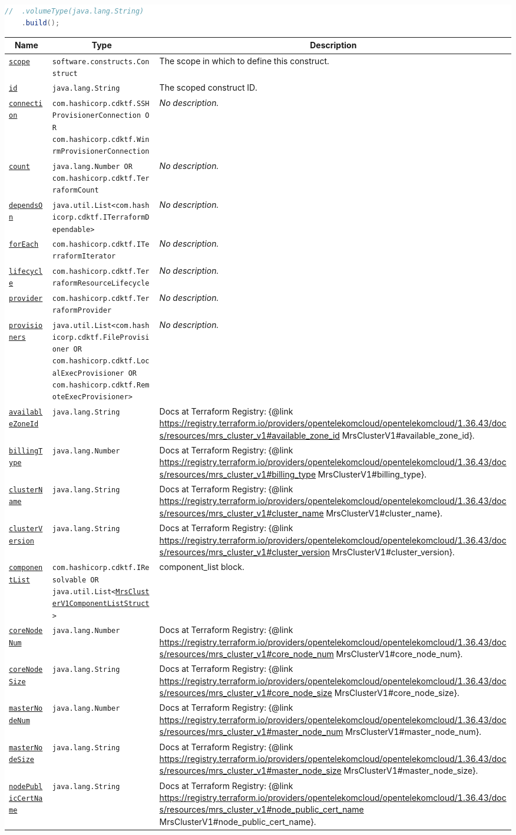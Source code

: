 ```java
//  .volumeType(java.lang.String)
    .build();
```

| **Name** | **Type** | **Description** |
| --- | --- | --- |
| <code><a href="#@cdktf/provider-opentelekomcloud.mrsClusterV1.MrsClusterV1.Initializer.parameter.scope">scope</a></code> | <code>software.constructs.Construct</code> | The scope in which to define this construct. |
| <code><a href="#@cdktf/provider-opentelekomcloud.mrsClusterV1.MrsClusterV1.Initializer.parameter.id">id</a></code> | <code>java.lang.String</code> | The scoped construct ID. |
| <code><a href="#@cdktf/provider-opentelekomcloud.mrsClusterV1.MrsClusterV1.Initializer.parameter.connection">connection</a></code> | <code>com.hashicorp.cdktf.SSHProvisionerConnection OR com.hashicorp.cdktf.WinrmProvisionerConnection</code> | *No description.* |
| <code><a href="#@cdktf/provider-opentelekomcloud.mrsClusterV1.MrsClusterV1.Initializer.parameter.count">count</a></code> | <code>java.lang.Number OR com.hashicorp.cdktf.TerraformCount</code> | *No description.* |
| <code><a href="#@cdktf/provider-opentelekomcloud.mrsClusterV1.MrsClusterV1.Initializer.parameter.dependsOn">dependsOn</a></code> | <code>java.util.List<com.hashicorp.cdktf.ITerraformDependable></code> | *No description.* |
| <code><a href="#@cdktf/provider-opentelekomcloud.mrsClusterV1.MrsClusterV1.Initializer.parameter.forEach">forEach</a></code> | <code>com.hashicorp.cdktf.ITerraformIterator</code> | *No description.* |
| <code><a href="#@cdktf/provider-opentelekomcloud.mrsClusterV1.MrsClusterV1.Initializer.parameter.lifecycle">lifecycle</a></code> | <code>com.hashicorp.cdktf.TerraformResourceLifecycle</code> | *No description.* |
| <code><a href="#@cdktf/provider-opentelekomcloud.mrsClusterV1.MrsClusterV1.Initializer.parameter.provider">provider</a></code> | <code>com.hashicorp.cdktf.TerraformProvider</code> | *No description.* |
| <code><a href="#@cdktf/provider-opentelekomcloud.mrsClusterV1.MrsClusterV1.Initializer.parameter.provisioners">provisioners</a></code> | <code>java.util.List<com.hashicorp.cdktf.FileProvisioner OR com.hashicorp.cdktf.LocalExecProvisioner OR com.hashicorp.cdktf.RemoteExecProvisioner></code> | *No description.* |
| <code><a href="#@cdktf/provider-opentelekomcloud.mrsClusterV1.MrsClusterV1.Initializer.parameter.availableZoneId">availableZoneId</a></code> | <code>java.lang.String</code> | Docs at Terraform Registry: {@link https://registry.terraform.io/providers/opentelekomcloud/opentelekomcloud/1.36.43/docs/resources/mrs_cluster_v1#available_zone_id MrsClusterV1#available_zone_id}. |
| <code><a href="#@cdktf/provider-opentelekomcloud.mrsClusterV1.MrsClusterV1.Initializer.parameter.billingType">billingType</a></code> | <code>java.lang.Number</code> | Docs at Terraform Registry: {@link https://registry.terraform.io/providers/opentelekomcloud/opentelekomcloud/1.36.43/docs/resources/mrs_cluster_v1#billing_type MrsClusterV1#billing_type}. |
| <code><a href="#@cdktf/provider-opentelekomcloud.mrsClusterV1.MrsClusterV1.Initializer.parameter.clusterName">clusterName</a></code> | <code>java.lang.String</code> | Docs at Terraform Registry: {@link https://registry.terraform.io/providers/opentelekomcloud/opentelekomcloud/1.36.43/docs/resources/mrs_cluster_v1#cluster_name MrsClusterV1#cluster_name}. |
| <code><a href="#@cdktf/provider-opentelekomcloud.mrsClusterV1.MrsClusterV1.Initializer.parameter.clusterVersion">clusterVersion</a></code> | <code>java.lang.String</code> | Docs at Terraform Registry: {@link https://registry.terraform.io/providers/opentelekomcloud/opentelekomcloud/1.36.43/docs/resources/mrs_cluster_v1#cluster_version MrsClusterV1#cluster_version}. |
| <code><a href="#@cdktf/provider-opentelekomcloud.mrsClusterV1.MrsClusterV1.Initializer.parameter.componentList">componentList</a></code> | <code>com.hashicorp.cdktf.IResolvable OR java.util.List<<a href="#@cdktf/provider-opentelekomcloud.mrsClusterV1.MrsClusterV1ComponentListStruct">MrsClusterV1ComponentListStruct</a>></code> | component_list block. |
| <code><a href="#@cdktf/provider-opentelekomcloud.mrsClusterV1.MrsClusterV1.Initializer.parameter.coreNodeNum">coreNodeNum</a></code> | <code>java.lang.Number</code> | Docs at Terraform Registry: {@link https://registry.terraform.io/providers/opentelekomcloud/opentelekomcloud/1.36.43/docs/resources/mrs_cluster_v1#core_node_num MrsClusterV1#core_node_num}. |
| <code><a href="#@cdktf/provider-opentelekomcloud.mrsClusterV1.MrsClusterV1.Initializer.parameter.coreNodeSize">coreNodeSize</a></code> | <code>java.lang.String</code> | Docs at Terraform Registry: {@link https://registry.terraform.io/providers/opentelekomcloud/opentelekomcloud/1.36.43/docs/resources/mrs_cluster_v1#core_node_size MrsClusterV1#core_node_size}. |
| <code><a href="#@cdktf/provider-opentelekomcloud.mrsClusterV1.MrsClusterV1.Initializer.parameter.masterNodeNum">masterNodeNum</a></code> | <code>java.lang.Number</code> | Docs at Terraform Registry: {@link https://registry.terraform.io/providers/opentelekomcloud/opentelekomcloud/1.36.43/docs/resources/mrs_cluster_v1#master_node_num MrsClusterV1#master_node_num}. |
| <code><a href="#@cdktf/provider-opentelekomcloud.mrsClusterV1.MrsClusterV1.Initializer.parameter.masterNodeSize">masterNodeSize</a></code> | <code>java.lang.String</code> | Docs at Terraform Registry: {@link https://registry.terraform.io/providers/opentelekomcloud/opentelekomcloud/1.36.43/docs/resources/mrs_cluster_v1#master_node_size MrsClusterV1#master_node_size}. |
| <code><a href="#@cdktf/provider-opentelekomcloud.mrsClusterV1.MrsClusterV1.Initializer.parameter.nodePublicCertName">nodePublicCertName</a></code> | <code>java.lang.String</code> | Docs at Terraform Registry: {@link https://registry.terraform.io/providers/opentelekomcloud/opentelekomcloud/1.36.43/docs/resources/mrs_cluster_v1#node_public_cert_name MrsClusterV1#node_public_cert_name}. |